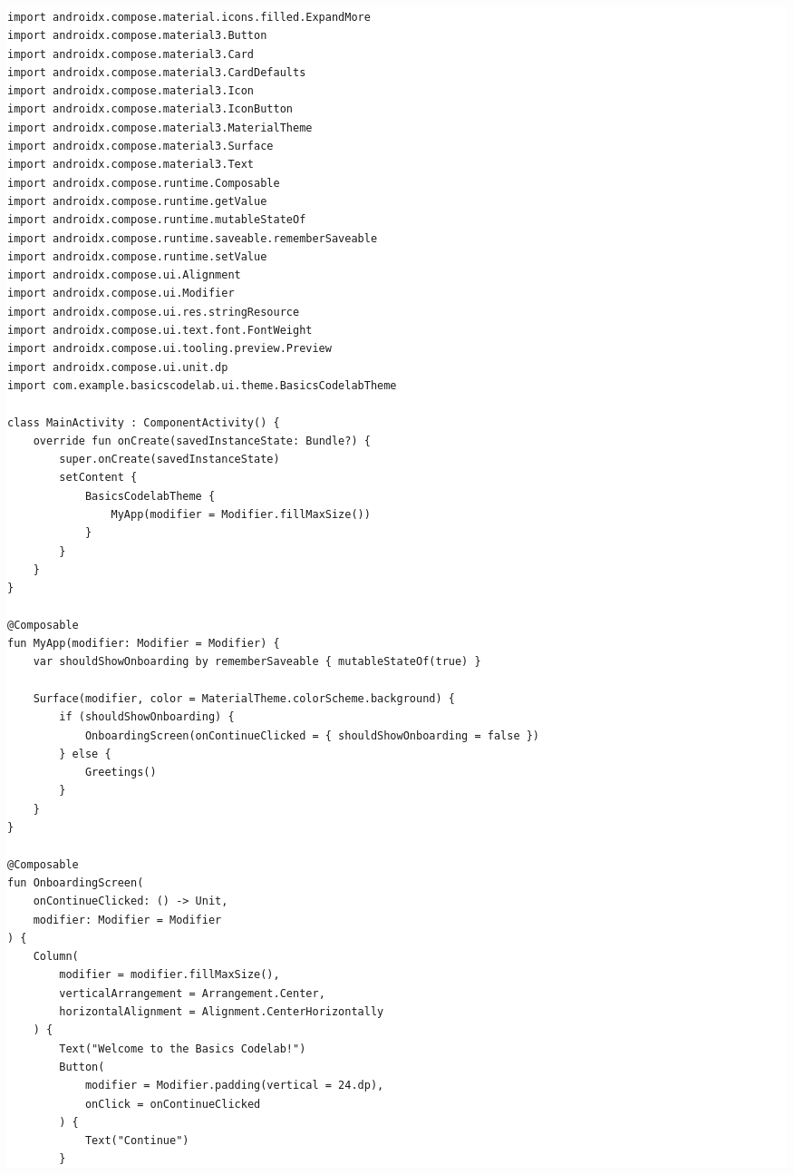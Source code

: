 ```
import androidx.compose.material.icons.filled.ExpandMore
import androidx.compose.material3.Button
import androidx.compose.material3.Card
import androidx.compose.material3.CardDefaults
import androidx.compose.material3.Icon
import androidx.compose.material3.IconButton
import androidx.compose.material3.MaterialTheme
import androidx.compose.material3.Surface
import androidx.compose.material3.Text
import androidx.compose.runtime.Composable
import androidx.compose.runtime.getValue
import androidx.compose.runtime.mutableStateOf
import androidx.compose.runtime.saveable.rememberSaveable
import androidx.compose.runtime.setValue
import androidx.compose.ui.Alignment
import androidx.compose.ui.Modifier
import androidx.compose.ui.res.stringResource
import androidx.compose.ui.text.font.FontWeight
import androidx.compose.ui.tooling.preview.Preview
import androidx.compose.ui.unit.dp
import com.example.basicscodelab.ui.theme.BasicsCodelabTheme

class MainActivity : ComponentActivity() {
    override fun onCreate(savedInstanceState: Bundle?) {
        super.onCreate(savedInstanceState)
        setContent {
            BasicsCodelabTheme {
                MyApp(modifier = Modifier.fillMaxSize())
            }
        }
    }
}

@Composable
fun MyApp(modifier: Modifier = Modifier) {
    var shouldShowOnboarding by rememberSaveable { mutableStateOf(true) }

    Surface(modifier, color = MaterialTheme.colorScheme.background) {
        if (shouldShowOnboarding) {
            OnboardingScreen(onContinueClicked = { shouldShowOnboarding = false })
        } else {
            Greetings()
        }
    }
}

@Composable
fun OnboardingScreen(
    onContinueClicked: () -> Unit,
    modifier: Modifier = Modifier
) {
    Column(
        modifier = modifier.fillMaxSize(),
        verticalArrangement = Arrangement.Center,
        horizontalAlignment = Alignment.CenterHorizontally
    ) {
        Text("Welcome to the Basics Codelab!")
        Button(
            modifier = Modifier.padding(vertical = 24.dp),
            onClick = onContinueClicked
        ) {
            Text("Continue")
        }
```